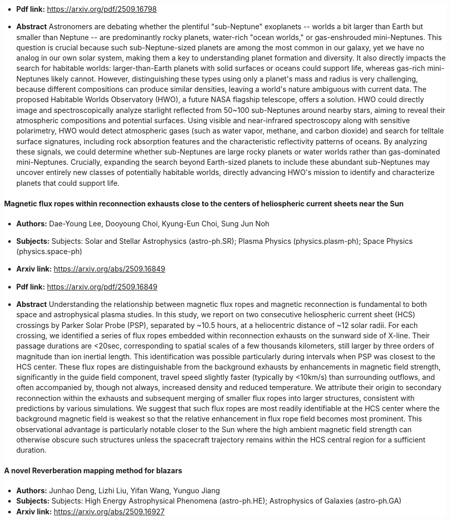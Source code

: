  - **Pdf link:** https://arxiv.org/pdf/2509.16798

 - **Abstract**
 Astronomers are debating whether the plentiful "sub-Neptune" exoplanets -- worlds a bit larger than Earth but smaller than Neptune -- are predominantly rocky planets, water-rich "ocean worlds," or gas-enshrouded mini-Neptunes. This question is crucial because such sub-Neptune-sized planets are among the most common in our galaxy, yet we have no analog in our own solar system, making them a key to understanding planet formation and diversity. It also directly impacts the search for habitable worlds: larger-than-Earth planets with solid surfaces or oceans could support life, whereas gas-rich mini-Neptunes likely cannot. However, distinguishing these types using only a planet's mass and radius is very challenging, because different compositions can produce similar densities, leaving a world's nature ambiguous with current data. The proposed Habitable Worlds Observatory (HWO), a future NASA flagship telescope, offers a solution. HWO could directly image and spectroscopically analyze starlight reflected from 50~100 sub-Neptunes around nearby stars, aiming to reveal their atmospheric compositions and potential surfaces. Using visible and near-infrared spectroscopy along with sensitive polarimetry, HWO would detect atmospheric gases (such as water vapor, methane, and carbon dioxide) and search for telltale surface signatures, including rock absorption features and the characteristic reflectivity patterns of oceans. By analyzing these signals, we could determine whether sub-Neptunes are large rocky planets or water worlds rather than gas-dominated mini-Neptunes. Crucially, expanding the search beyond Earth-sized planets to include these abundant sub-Neptunes may uncover entirely new classes of potentially habitable worlds, directly advancing HWO's mission to identify and characterize planets that could support life.
#### Magnetic flux ropes within reconnection exhausts close to the centers of heliospheric current sheets near the Sun
 - **Authors:** Dae-Young Lee, Dooyoung Choi, Kyung-Eun Choi, Sung Jun Noh
 - **Subjects:** Subjects:
Solar and Stellar Astrophysics (astro-ph.SR); Plasma Physics (physics.plasm-ph); Space Physics (physics.space-ph)
 - **Arxiv link:** https://arxiv.org/abs/2509.16849

 - **Pdf link:** https://arxiv.org/pdf/2509.16849

 - **Abstract**
 Understanding the relationship between magnetic flux ropes and magnetic reconnection is fundamental to both space and astrophysical plasma studies. In this study, we report on two consecutive heliospheric current sheet (HCS) crossings by Parker Solar Probe (PSP), separated by ~10.5 hours, at a heliocentric distance of ~12 solar radii. For each crossing, we identified a series of flux ropes embedded within reconnection exhausts on the sunward side of X-line. Their passage durations are <20sec, corresponding to spatial scales of a few thousands kilometers, still larger by three orders of magnitude than ion inertial length. This identification was possible particularly during intervals when PSP was closest to the HCS center. These flux ropes are distinguishable from the background exhausts by enhancements in magnetic field strength, significantly in the guide field component, travel speed slightly faster (typically by <10km/s) than surrounding outflows, and often accompanied by, though not always, increased density and reduced temperature. We attribute their origin to secondary reconnection within the exhausts and subsequent merging of smaller flux ropes into larger structures, consistent with predictions by various simulations. We suggest that such flux ropes are most readily identifiable at the HCS center where the background magnetic field is weakest so that the relative enhancement in flux rope field becomes most prominent. This observational advantage is particularly notable closer to the Sun where the high ambient magnetic field strength can otherwise obscure such structures unless the spacecraft trajectory remains within the HCS central region for a sufficient duration.
#### A novel Reverberation mapping method for blazars
 - **Authors:** Junhao Deng, Lizhi Liu, Yifan Wang, Yunguo Jiang
 - **Subjects:** Subjects:
High Energy Astrophysical Phenomena (astro-ph.HE); Astrophysics of Galaxies (astro-ph.GA)
 - **Arxiv link:** https://arxiv.org/abs/2509.16927
